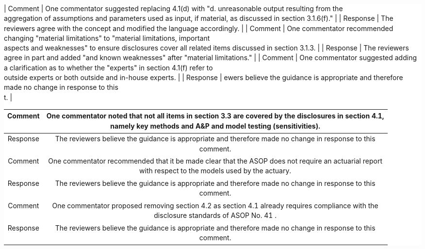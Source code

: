 | Comment | One commentator suggested replacing 4.1(d) with "d. unreasonable output resulting from the <br> aggregation of assumptions and parameters used as input, if material, as discussed in section 3.1.6(f)." |
| Response | The reviewers agree with the concept and modified the language accordingly. |
| Comment | One commentator recommended changing "material limitations" to "material limitations, important <br> aspects and weaknesses" to ensure disclosures cover all related items discussed in section 3.1.3. |
| Response | The reviewers agree in part and added "and known weaknesses" after "material limitations." |
| Comment | One commentator suggested adding a clarification as to whether the "experts" in section 4.1(f) refer to <br> outside experts or both outside and in-house experts. |
| Response | ewers believe the guidance is appropriate and therefore made no change in response to this <br> t. |


| Comment | One commentator noted that not all items in section 3.3 are covered by the disclosures in section 4.1, <br> namely key methods and A\&P and model testing (sensitivities). |
| :---: | :---: |
| Response | The reviewers believe the guidance is appropriate and therefore made no change in response to this <br> comment. |
| Comment | One commentator recommended that it be made clear that the ASOP does not require an actuarial report <br> with respect to the models used by the actuary. |
| Response | The reviewers believe the guidance is appropriate and therefore made no change in response to this <br> comment. |
| Comment | One commentator proposed removing section 4.2 as section 4.1 already requires compliance with the <br> disclosure standards of ASOP No. 41 . |
| Response | The reviewers believe the guidance is appropriate and therefore made no change in response to this <br> comment. |

